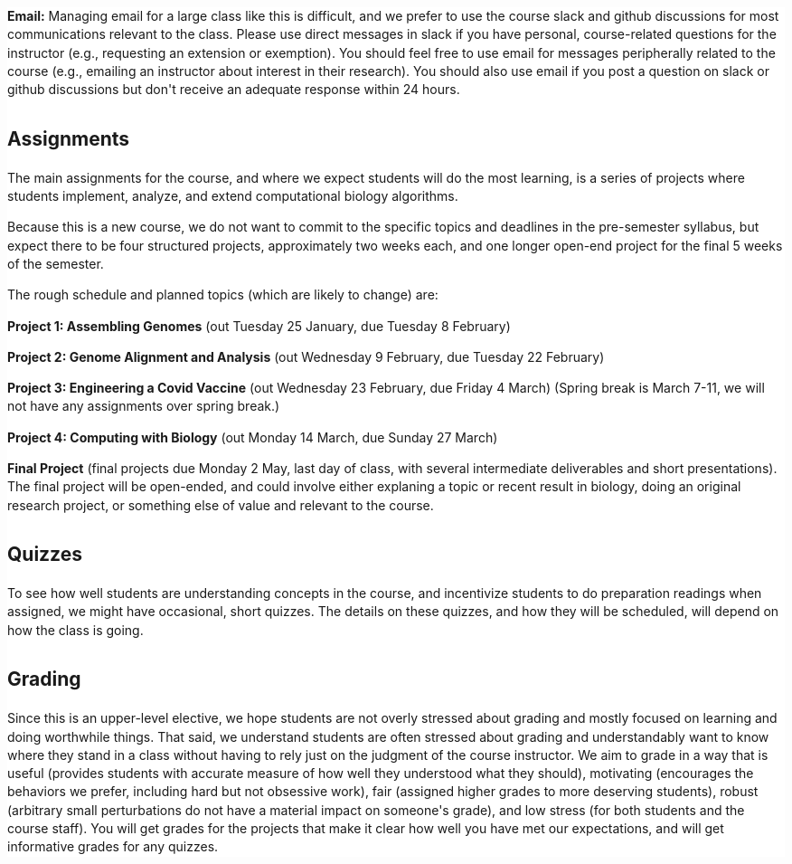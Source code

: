 **Email:** Managing email for a large class like this is difficult,
  and we prefer to use the course slack and github discussions for
  most communications relevant to the class. Please use direct
  messages in slack if you have personal, course-related questions for
  the instructor (e.g., requesting an extension or exemption). You
  should feel free to use email for messages peripherally related to
  the course (e.g., emailing an instructor about interest in their
  research). You should also use email if you post a question on slack
  or github discussions but don't receive an adequate response within
  24 hours.

## Assignments

The main assignments for the course, and where we expect students will
do the most learning, is a series of projects where students
implement, analyze, and extend computational biology algorithms.

Because this is a new course, we do not want to commit to the specific
topics and deadlines in the pre-semester syllabus, but expect there to
be four structured projects, approximately two weeks each, and one
longer open-end project for the final 5 weeks of the semester.

The rough schedule and planned topics (which are likely to change) are:

**Project 1: Assembling Genomes** (out Tuesday 25 January, due Tuesday 8 February)

**Project 2: Genome Alignment and Analysis** (out Wednesday 9 February, due Tuesday 22 February)

**Project 3: Engineering a Covid Vaccine** (out Wednesday 23 February, due Friday 4 March) (Spring break is March 7-11, we will not have any assignments over spring break.)

**Project 4: Computing with Biology** (out Monday 14 March, due Sunday 27 March)

**Final Project** (final projects due Monday 2 May, last day of class,
with several intermediate deliverables and short presentations). The
final project will be open-ended, and could involve either explaning
a topic or recent result in biology, doing an original research
project, or something else of value and relevant to the course.

## Quizzes

To see how well students are understanding concepts in the course, and
incentivize students to do preparation readings when assigned, we
might have occasional, short quizzes. The details on these quizzes,
and how they will be scheduled, will depend on how the class is going.


## Grading

Since this is an upper-level elective, we hope students are not overly
stressed about grading and mostly focused on learning and doing
worthwhile things. That said, we understand students are often
stressed about grading and understandably want to know where they
stand in a class without having to rely just on the judgment of the
course instructor.  We aim to grade in a way that is useful (provides
students with accurate measure of how well they understood what they
should), motivating (encourages the behaviors we prefer, including
hard but not obsessive work), fair (assigned higher grades to more
deserving students), robust (arbitrary small perturbations do not have
a material impact on someone's grade), and low stress (for both
students and the course staff). You will get grades for the projects
that make it clear how well you have met our expectations, and will
get informative grades for any quizzes.
